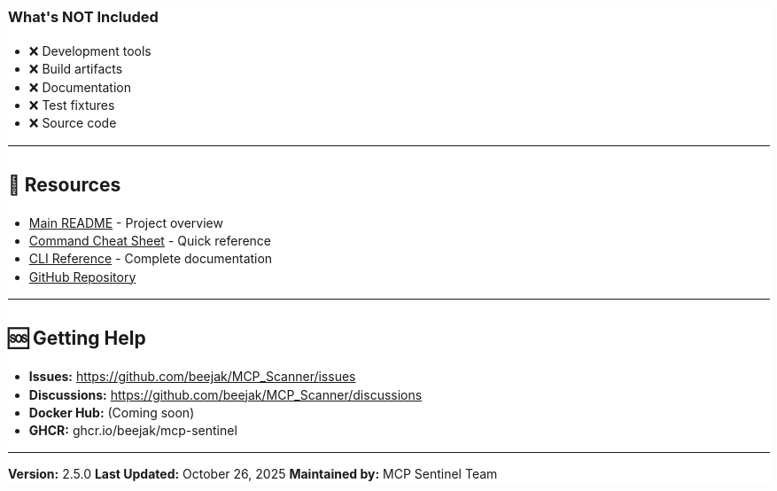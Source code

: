 ### What's NOT Included

- ❌ Development tools
- ❌ Build artifacts
- ❌ Documentation
- ❌ Test fixtures
- ❌ Source code

---

## 🔗 Resources

- [Main README](../README.md) - Project overview
- [Command Cheat Sheet](CHEATSHEET.md) - Quick reference
- [CLI Reference](CLI_REFERENCE.md) - Complete documentation
- [GitHub Repository](https://github.com/beejak/MCP_Scanner)

---

## 🆘 Getting Help

- **Issues:** https://github.com/beejak/MCP_Scanner/issues
- **Discussions:** https://github.com/beejak/MCP_Scanner/discussions
- **Docker Hub:** (Coming soon)
- **GHCR:** ghcr.io/beejak/mcp-sentinel

---

**Version:** 2.5.0
**Last Updated:** October 26, 2025
**Maintained by:** MCP Sentinel Team
